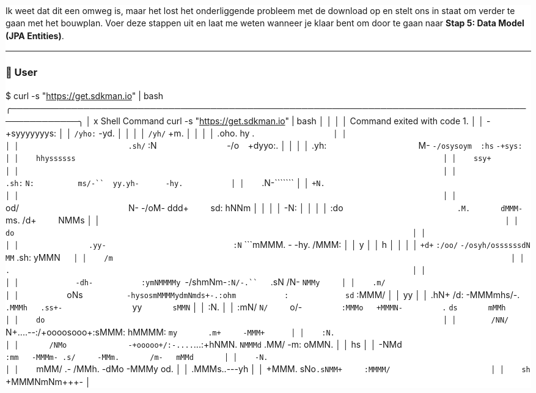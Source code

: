 Ik weet dat dit een omweg is, maar het lost het onderliggende probleem met de download op en stelt ons in staat om verder te gaan met het bouwplan. Voer deze stappen uit en laat me weten wanneer je klaar bent om door te gaan naar **Stap 5: Data Model (JPA Entities)**.

---

### 👤 User

$ curl -s "https://get.sdkman.io" | bash
 ╭─────────────────────────────────────────────────────────────────────────────────────────────────╮
 │ x  Shell Command curl -s "https://get.sdkman.io" | bash                                         │
 │                                                                                                 │
 │    Command exited with code 1.                                                                  │
 │    -+syyyyyyys:                                                                                 │
 │                                `/yho:`       -yd.                                               │
 │                                                                                                 │
 │                             `/yh/`             +m.                                              │
 │                                                                                                 │
 │                           .oho.                 hy                          .`                  │
 │                                                                                                 │
 │                         .sh/`                   :N`                `-/o`  `+dyyo:.              │
 │                                                                                                 │
 │                       .yh:`                     `M-          `-/osysoym  :hs` `-+sys:           │
 │    hhyssssss                                                                                    │
 │    ssy+                                                                                         │
 │                                                                                                 │
 │                     .sh:`                       `N:          ms/-``  yy.yh-      -hy.           │
 │    `.N-```````                                                                                  │
 │    `+N.                                                                                         │
 │                                                                                                 │
 │                   `od/`                         `N-       -/oM-      ddd+`     `sd:     hNNm    │
 │                                                                                                 │
 │    -N:                                                                                          │
 │                                                                                                 │
 │                  :do`                           .M.       dMMM-     `ms.      /d+`     `NMMs    │
 │    `                                                                                            │
 │    do                                                                                           │
 │                                                                                                 │
 │                .yy-                             :N`    ```mMMM.      -      -hy.       /MMM:    │
 │    y                                                                                            │
 │    h                                                                                            │
 │                                                                                                 │
 │              `+d+`           `:/oo/`       `-/osyh/ossssssdNMM`           .sh:         yMMN`    │
 │    /m                                                                                           │
 │    .                                                                                            │
 │                                                                                                 │
 │             -dh-           :ymNMMMMy  `-/shmNm-`:N/-.``   `.sN            /N-         `NMMy     │
 │    .m/                                                                                          │
 │           `oNs`          -hysosmMMMMydmNmds+-.:ohm           :             sd`        :MMM/     │
 │    yy                                                                                           │
 │          .hN+           /d:    -MMMmhs/-.`   .MMMh   .ss+-                 `yy`       sMMN`     │
 │    :N.                                                                                          │
 │         :mN/           `N/     `o/-`         :MMMo   +MMMN-         .`      `ds       mMMh      │
 │    do                                                                                           │
 │        /NN/            `N+....--:/+oooosooo+:sMMM:   hMMMM:        `my       .m+     -MMM+      │
 │    :N.                                                                                          │
 │       /NMo              -+ooooo+/:-....`...:+hNMN.  `NMMMd`        .MM/       -m:    oMMN.      │
 │    hs                                                                                           │
 │      -NMd`                                    :mm   -MMMm- .s/     -MMm.       /m-   mMMd       │
 │    -N.                                                                                          │
 │     `mMM/                                      .-   /MMh. -dMo     -MMMy        od.             │
 │    .MMMs..---yh                                                                                 │
 │     +MMM.                                           sNo`.sNMM+     :MMMM/                       │
 │    sh`+MMMNmNm+++-                                                                              │